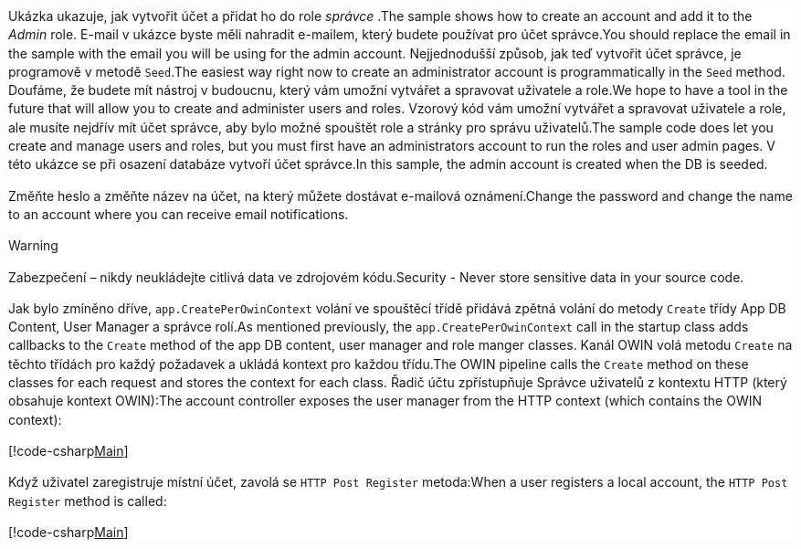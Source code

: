 <span data-ttu-id="b8dc8-208">Ukázka ukazuje, jak vytvořit účet a přidat ho do role *správce* .</span><span class="sxs-lookup"><span data-stu-id="b8dc8-208">The sample shows how to create an account and add it to the *Admin* role.</span></span> <span data-ttu-id="b8dc8-209">E-mail v ukázce byste měli nahradit e-mailem, který budete používat pro účet správce.</span><span class="sxs-lookup"><span data-stu-id="b8dc8-209">You should replace the email in the sample with the email you will be using for the admin account.</span></span> <span data-ttu-id="b8dc8-210">Nejjednodušší způsob, jak teď vytvořit účet správce, je programově v metodě `Seed`.</span><span class="sxs-lookup"><span data-stu-id="b8dc8-210">The easiest way right now to create an administrator account is programmatically in the `Seed` method.</span></span> <span data-ttu-id="b8dc8-211">Doufáme, že budete mít nástroj v budoucnu, který vám umožní vytvářet a spravovat uživatele a role.</span><span class="sxs-lookup"><span data-stu-id="b8dc8-211">We hope to have a tool in the future that will allow you to create and administer users and roles.</span></span> <span data-ttu-id="b8dc8-212">Vzorový kód vám umožní vytvářet a spravovat uživatele a role, ale musíte nejdřív mít účet správce, aby bylo možné spouštět role a stránky pro správu uživatelů.</span><span class="sxs-lookup"><span data-stu-id="b8dc8-212">The sample code does let you create and manage users and roles, but you must first have an administrators account to run the roles and user admin pages.</span></span> <span data-ttu-id="b8dc8-213">V této ukázce se při osazení databáze vytvoří účet správce.</span><span class="sxs-lookup"><span data-stu-id="b8dc8-213">In this sample, the admin account is created when the DB is seeded.</span></span>

<span data-ttu-id="b8dc8-214">Změňte heslo a změňte název na účet, na který můžete dostávat e-mailová oznámení.</span><span class="sxs-lookup"><span data-stu-id="b8dc8-214">Change the password and change the name to an account where you can receive email notifications.</span></span>

> [!WARNING]
> <span data-ttu-id="b8dc8-215">Zabezpečení – nikdy neukládejte citlivá data ve zdrojovém kódu.</span><span class="sxs-lookup"><span data-stu-id="b8dc8-215">Security - Never store sensitive data in your source code.</span></span>

<span data-ttu-id="b8dc8-216">Jak bylo zmíněno dříve, `app.CreatePerOwinContext` volání ve spouštěcí třídě přidává zpětná volání do metody `Create` třídy App DB Content, User Manager a správce rolí.</span><span class="sxs-lookup"><span data-stu-id="b8dc8-216">As mentioned previously, the `app.CreatePerOwinContext` call in the startup class adds callbacks to the `Create` method of the app DB content, user manager and role manger classes.</span></span> <span data-ttu-id="b8dc8-217">Kanál OWIN volá metodu `Create` na těchto třídách pro každý požadavek a ukládá kontext pro každou třídu.</span><span class="sxs-lookup"><span data-stu-id="b8dc8-217">The OWIN pipeline calls the `Create` method on these classes for each request and stores the context for each class.</span></span> <span data-ttu-id="b8dc8-218">Řadič účtu zpřístupňuje Správce uživatelů z kontextu HTTP (který obsahuje kontext OWIN):</span><span class="sxs-lookup"><span data-stu-id="b8dc8-218">The account controller exposes the user manager from the HTTP context (which contains the OWIN context):</span></span>

[!code-csharp[Main](account-confirmation-and-password-recovery-with-aspnet-identity/samples/sample5.cs)]

<span data-ttu-id="b8dc8-219">Když uživatel zaregistruje místní účet, zavolá se `HTTP Post Register` metoda:</span><span class="sxs-lookup"><span data-stu-id="b8dc8-219">When a user registers a local account, the `HTTP Post Register` method is called:</span></span>

[!code-csharp[Main](account-confirmation-and-password-recovery-with-aspnet-identity/samples/sample6.cs)]
